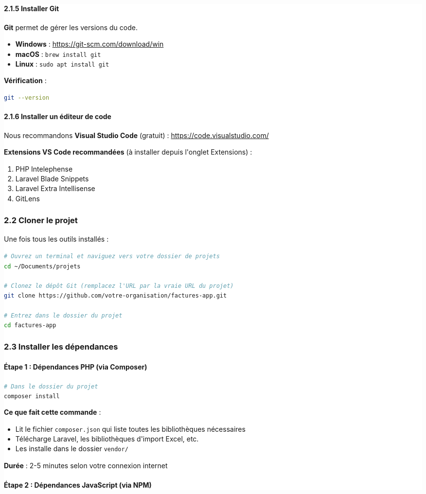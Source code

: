 #### 2.1.5 Installer Git

**Git** permet de gérer les versions du code.

- **Windows** : https://git-scm.com/download/win
- **macOS** : `brew install git`
- **Linux** : `sudo apt install git`

**Vérification** :
```bash
git --version
```

#### 2.1.6 Installer un éditeur de code

Nous recommandons **Visual Studio Code** (gratuit) : https://code.visualstudio.com/

**Extensions VS Code recommandées** (à installer depuis l'onglet Extensions) :
1. PHP Intelephense
2. Laravel Blade Snippets
3. Laravel Extra Intellisense
4. GitLens

### 2.2 Cloner le projet

Une fois tous les outils installés :

```bash
# Ouvrez un terminal et naviguez vers votre dossier de projets
cd ~/Documents/projets

# Clonez le dépôt Git (remplacez l'URL par la vraie URL du projet)
git clone https://github.com/votre-organisation/factures-app.git

# Entrez dans le dossier du projet
cd factures-app
```

### 2.3 Installer les dépendances

#### Étape 1 : Dépendances PHP (via Composer)

```bash
# Dans le dossier du projet
composer install
```

**Ce que fait cette commande** :
- Lit le fichier `composer.json` qui liste toutes les bibliothèques nécessaires
- Télécharge Laravel, les bibliothèques d'import Excel, etc.
- Les installe dans le dossier `vendor/`

**Durée** : 2-5 minutes selon votre connexion internet

#### Étape 2 : Dépendances JavaScript (via NPM)
